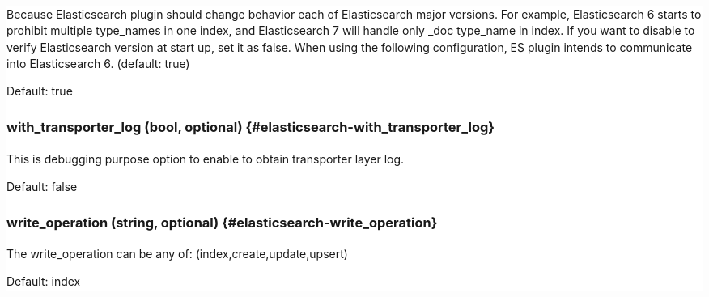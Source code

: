 Because Elasticsearch plugin should change behavior each of Elasticsearch major versions. For example, Elasticsearch 6 starts to prohibit multiple type_names in one index, and Elasticsearch 7 will handle only _doc type_name in index. If you want to disable to verify Elasticsearch version at start up, set it as false. When using the following configuration, ES plugin intends to communicate into Elasticsearch 6. (default: true) 

Default: true

### with_transporter_log (bool, optional) {#elasticsearch-with_transporter_log}

This is debugging purpose option to enable to obtain transporter layer log.

Default: false

### write_operation (string, optional) {#elasticsearch-write_operation}

The write_operation can be any of: (index,create,update,upsert)

Default: index


